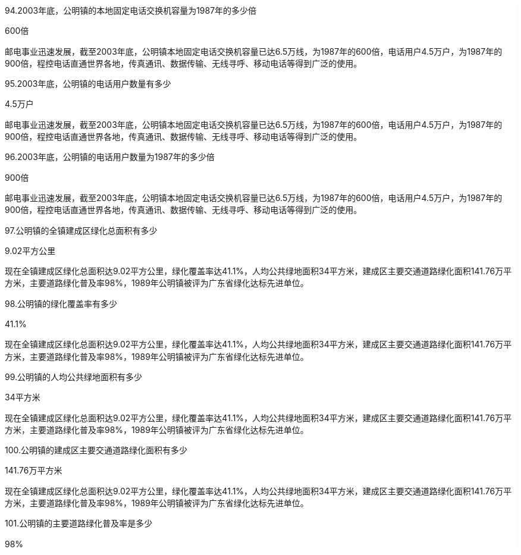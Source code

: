 

94.2003年底，公明镇的本地固定电话交换机容量为1987年的多少倍

600倍

邮电事业迅速发展，截至2003年底，公明镇本地固定电话交换机容量已达6.5万线，为1987年的600倍，电话用户4.5万户，为1987年的900倍，程控电话直通世界各地，传真通讯、数据传输、无线寻呼、移动电话等得到广泛的使用。



95.2003年底，公明镇的电话用户数量有多少

4.5万户

邮电事业迅速发展，截至2003年底，公明镇本地固定电话交换机容量已达6.5万线，为1987年的600倍，电话用户4.5万户，为1987年的900倍，程控电话直通世界各地，传真通讯、数据传输、无线寻呼、移动电话等得到广泛的使用。



96.2003年底，公明镇的电话用户数量为1987年的多少倍

900倍

邮电事业迅速发展，截至2003年底，公明镇本地固定电话交换机容量已达6.5万线，为1987年的600倍，电话用户4.5万户，为1987年的900倍，程控电话直通世界各地，传真通讯、数据传输、无线寻呼、移动电话等得到广泛的使用。



97.公明镇的全镇建成区绿化总面积有多少

9.02平方公里

现在全镇建成区绿化总面积达9.02平方公里，绿化覆盖率达41.1%，人均公共绿地面积34平方米，建成区主要交通道路绿化面积141.76万平方米，主要道路绿化普及率98%，1989年公明镇被评为广东省绿化达标先进单位。



98.公明镇的绿化覆盖率有多少

41.1%

现在全镇建成区绿化总面积达9.02平方公里，绿化覆盖率达41.1%，人均公共绿地面积34平方米，建成区主要交通道路绿化面积141.76万平方米，主要道路绿化普及率98%，1989年公明镇被评为广东省绿化达标先进单位。



99.公明镇的人均公共绿地面积有多少

34平方米

现在全镇建成区绿化总面积达9.02平方公里，绿化覆盖率达41.1%，人均公共绿地面积34平方米，建成区主要交通道路绿化面积141.76万平方米，主要道路绿化普及率98%，1989年公明镇被评为广东省绿化达标先进单位。



100.公明镇的建成区主要交通道路绿化面积有多少

141.76万平方米

现在全镇建成区绿化总面积达9.02平方公里，绿化覆盖率达41.1%，人均公共绿地面积34平方米，建成区主要交通道路绿化面积141.76万平方米，主要道路绿化普及率98%，1989年公明镇被评为广东省绿化达标先进单位。



101.公明镇的主要道路绿化普及率是多少

98%
